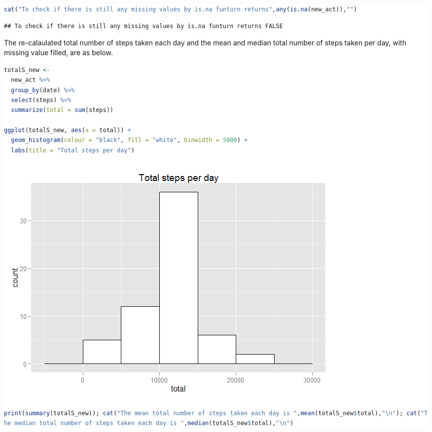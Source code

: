 ```r
cat("To check if there is still any missing values by is.na funturn returns",any(is.na(new_act)),"")
```

```
## To check if there is still any missing values by is.na funturn returns FALSE
```

The re-calaulated total number of steps taken each day and the mean and median total number of steps taken per day, with missing value filled, are as below. 


```r
totalS_new <-
  new_act %>%
  group_by(date) %>%
  select(steps) %>%
  summarize(total = sum(steps))

ggplot(totalS_new, aes(x = total)) +
  geom_histogram(colour = "black", fill = "white", binwidth = 5000) +
  labs(title = "Total steps per day")
```

![](PA1_template_files/figure-html/unnamed-chunk-11-1.png) 

```r
print(summary(totalS_new)); cat("The mean total number of steps taken each day is ",mean(totalS_new$total),"\n"); cat("The median total number of steps taken each day is ",median(totalS_new$total),"\n")
```
